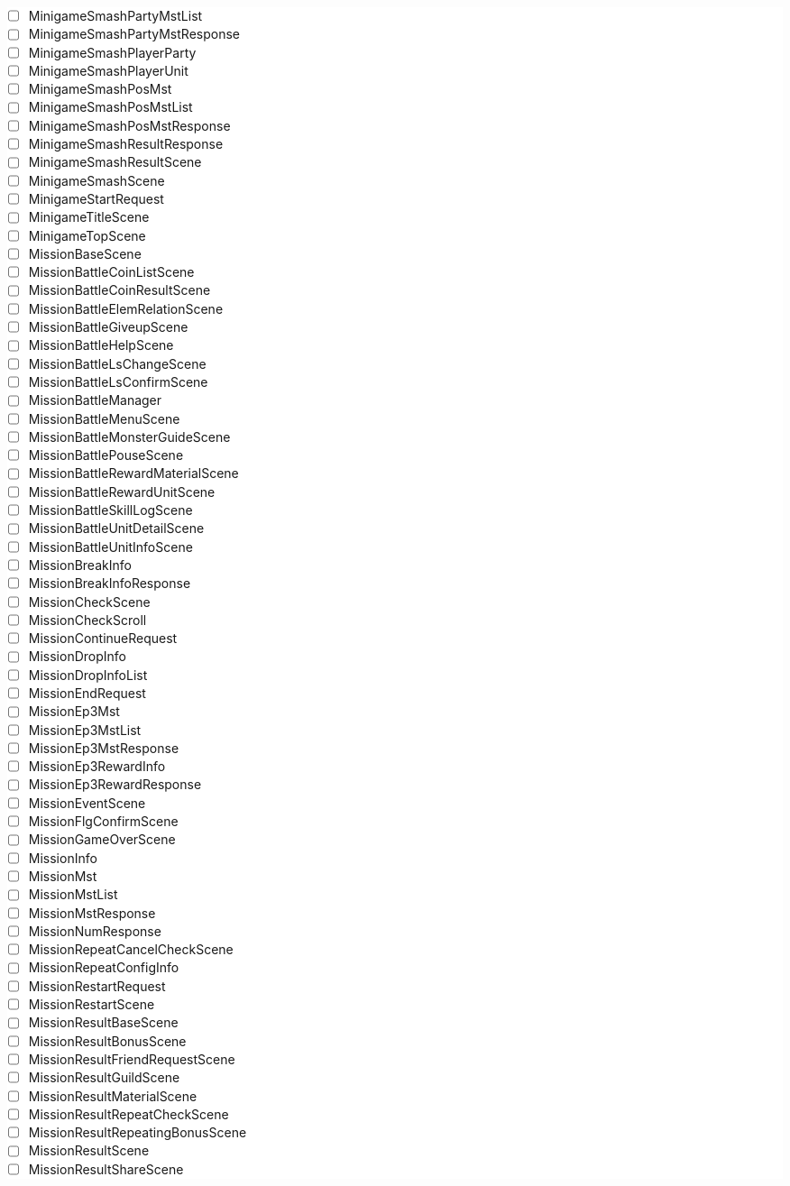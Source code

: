 - [ ] MinigameSmashPartyMstList
- [ ] MinigameSmashPartyMstResponse
- [ ] MinigameSmashPlayerParty
- [ ] MinigameSmashPlayerUnit
- [ ] MinigameSmashPosMst
- [ ] MinigameSmashPosMstList
- [ ] MinigameSmashPosMstResponse
- [ ] MinigameSmashResultResponse
- [ ] MinigameSmashResultScene
- [ ] MinigameSmashScene
- [ ] MinigameStartRequest
- [ ] MinigameTitleScene
- [ ] MinigameTopScene
- [ ] MissionBaseScene
- [ ] MissionBattleCoinListScene
- [ ] MissionBattleCoinResultScene
- [ ] MissionBattleElemRelationScene
- [ ] MissionBattleGiveupScene
- [ ] MissionBattleHelpScene
- [ ] MissionBattleLsChangeScene
- [ ] MissionBattleLsConfirmScene
- [ ] MissionBattleManager
- [ ] MissionBattleMenuScene
- [ ] MissionBattleMonsterGuideScene
- [ ] MissionBattlePouseScene
- [ ] MissionBattleRewardMaterialScene
- [ ] MissionBattleRewardUnitScene
- [ ] MissionBattleSkillLogScene
- [ ] MissionBattleUnitDetailScene
- [ ] MissionBattleUnitInfoScene
- [ ] MissionBreakInfo
- [ ] MissionBreakInfoResponse
- [ ] MissionCheckScene
- [ ] MissionCheckScroll
- [ ] MissionContinueRequest
- [ ] MissionDropInfo
- [ ] MissionDropInfoList
- [ ] MissionEndRequest
- [ ] MissionEp3Mst
- [ ] MissionEp3MstList
- [ ] MissionEp3MstResponse
- [ ] MissionEp3RewardInfo
- [ ] MissionEp3RewardResponse
- [ ] MissionEventScene
- [ ] MissionFlgConfirmScene
- [ ] MissionGameOverScene
- [ ] MissionInfo
- [ ] MissionMst
- [ ] MissionMstList
- [ ] MissionMstResponse
- [ ] MissionNumResponse
- [ ] MissionRepeatCancelCheckScene
- [ ] MissionRepeatConfigInfo
- [ ] MissionRestartRequest
- [ ] MissionRestartScene
- [ ] MissionResultBaseScene
- [ ] MissionResultBonusScene
- [ ] MissionResultFriendRequestScene
- [ ] MissionResultGuildScene
- [ ] MissionResultMaterialScene
- [ ] MissionResultRepeatCheckScene
- [ ] MissionResultRepeatingBonusScene
- [ ] MissionResultScene
- [ ] MissionResultShareScene